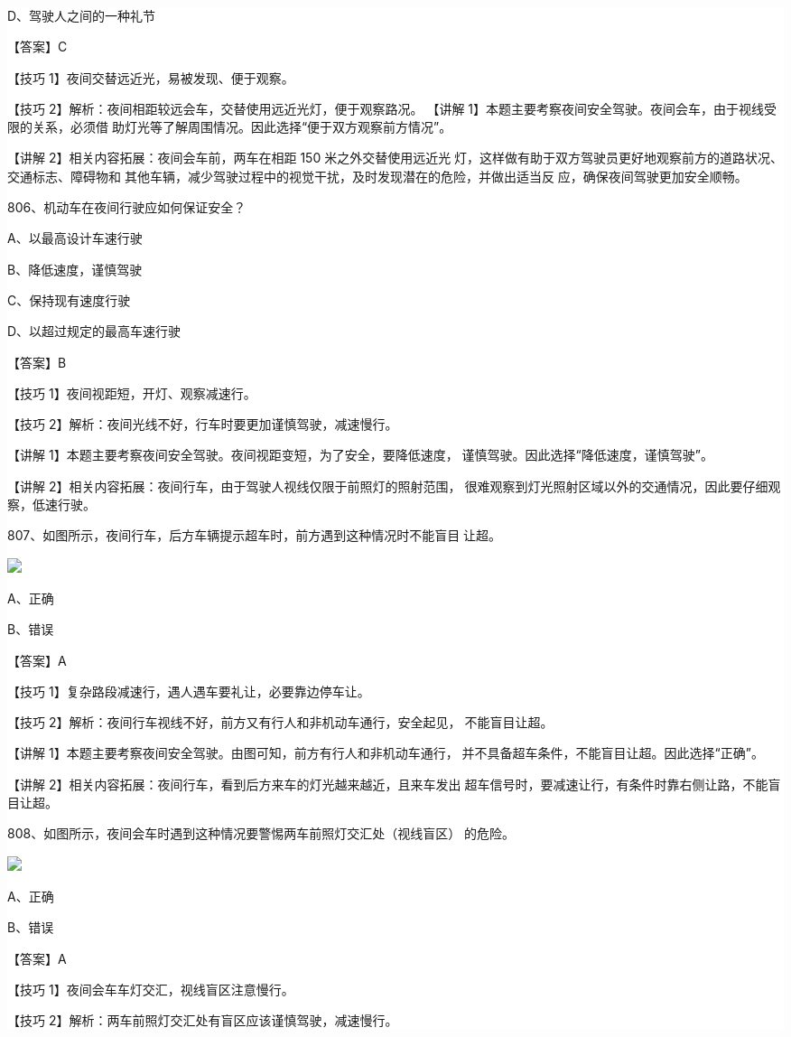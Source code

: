 D、驾驶人之间的一种礼节

【答案】C 

【技巧 1】夜间交替远近光，易被发现、便于观察。

【技巧 2】解析：夜间相距较远会车，交替使用远近光灯，便于观察路况。 【讲解 1】本题主要考察夜间安全驾驶。夜间会车，由于视线受限的关系，必须借 助灯光等了解周围情况。因此选择“便于双方观察前方情况”。 

【讲解 2】相关内容拓展：夜间会车前，两车在相距 150 米之外交替使用远近光 灯，这样做有助于双方驾驶员更好地观察前方的道路状况、交通标志、障碍物和 其他车辆，减少驾驶过程中的视觉干扰，及时发现潜在的危险，并做出适当反 应，确保夜间驾驶更加安全顺畅。

806、机动车在夜间行驶应如何保证安全？

A、以最高设计车速行驶

B、降低速度，谨慎驾驶

C、保持现有速度行驶

D、以超过规定的最高车速行驶

【答案】B 

【技巧 1】夜间视距短，开灯、观察减速行。

【技巧 2】解析：夜间光线不好，行车时要更加谨慎驾驶，减速慢行。

【讲解 1】本题主要考察夜间安全驾驶。夜间视距变短，为了安全，要降低速度， 谨慎驾驶。因此选择“降低速度，谨慎驾驶”。 

【讲解 2】相关内容拓展：夜间行车，由于驾驶人视线仅限于前照灯的照射范围， 很难观察到灯光照射区域以外的交通情况，因此要仔细观察，低速行驶。

807、如图所示，夜间行车，后方车辆提示超车时，前方遇到这种情况时不能盲目 让超。 

![](Aspose.Words.ec74e03d-45ab-4549-a49b-f47d2760781e.016.jpeg)

A、正确 

B、错误 

【答案】A 

【技巧 1】复杂路段减速行，遇人遇车要礼让，必要靠边停车让。

【技巧 2】解析：夜间行车视线不好，前方又有行人和非机动车通行，安全起见， 不能盲目让超。

【讲解 1】本题主要考察夜间安全驾驶。由图可知，前方有行人和非机动车通行， 并不具备超车条件，不能盲目让超。因此选择“正确”。 

【讲解 2】相关内容拓展：夜间行车，看到后方来车的灯光越来越近，且来车发出 超车信号时，要减速让行，有条件时靠右侧让路，不能盲目让超。

808、如图所示，夜间会车时遇到这种情况要警惕两车前照灯交汇处（视线盲区） 的危险。 

![](Aspose.Words.ec74e03d-45ab-4549-a49b-f47d2760781e.017.jpeg)

A、正确 

B、错误 

【答案】A 

【技巧 1】夜间会车车灯交汇，视线盲区注意慢行。

【技巧 2】解析：两车前照灯交汇处有盲区应该谨慎驾驶，减速慢行。
